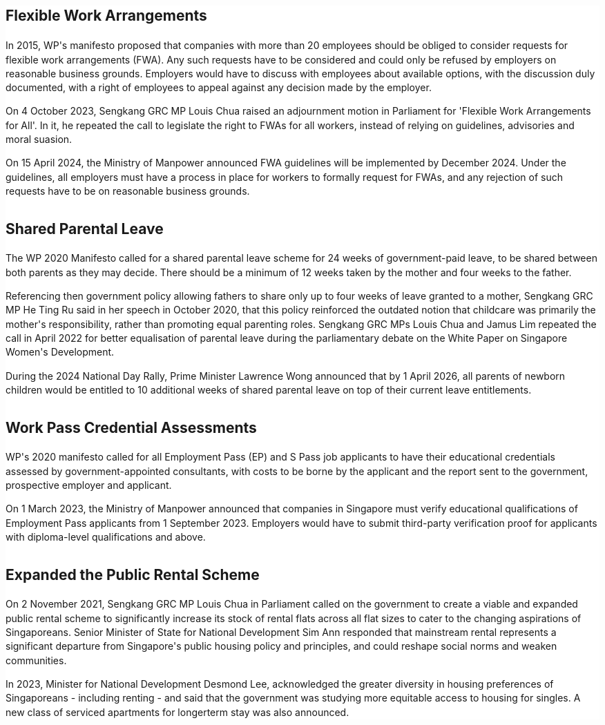 ## Flexible Work Arrangements

In 2015, WP's manifesto proposed that companies with more than 20 employees should be obliged to consider requests for flexible work arrangements (FWA). Any such requests have to be considered and could only be refused by employers on reasonable business grounds. Employers would have to discuss with employees about available options, with the discussion duly documented, with a right of employees to appeal against any decision made by the employer.

On 4 October 2023, Sengkang GRC MP Louis Chua raised an adjournment motion in Parliament for 'Flexible Work Arrangements for All'. In it, he repeated the call to legislate the right to FWAs for all workers, instead of relying on guidelines, advisories and moral suasion.

On 15 April 2024, the Ministry of Manpower announced FWA guidelines will be implemented by December 2024. Under the guidelines, all employers must have a process in place for workers to formally request for FWAs, and any rejection of such requests have to be on reasonable business grounds.

## Shared Parental Leave

The WP 2020 Manifesto called for a shared parental leave scheme for 24 weeks of government-paid leave, to be shared between both parents as they may decide. There should be a minimum of 12 weeks taken by the mother and four weeks to the father.

Referencing then government policy allowing fathers to share only up to four weeks of leave granted to a mother, Sengkang GRC MP He Ting Ru said in her speech in October 2020, that this policy reinforced the outdated notion that childcare was primarily the mother's responsibility, rather than promoting equal parenting roles. Sengkang GRC MPs Louis Chua and Jamus Lim repeated the call in April 2022 for better equalisation of parental leave during the parliamentary debate on the White Paper on Singapore Women's Development.

During the 2024 National Day Rally, Prime Minister Lawrence Wong announced that by 1 April 2026, all parents of newborn children would be entitled to 10 additional weeks of shared parental leave on top of their current leave entitlements.

## Work Pass Credential Assessments

WP's 2020 manifesto called for all Employment Pass (EP) and S Pass job applicants to have their educational credentials assessed by government-appointed consultants, with costs to be borne by the applicant and the report sent to the government, prospective employer and applicant.

On 1 March 2023, the Ministry of Manpower announced that companies in Singapore must verify educational qualifications of Employment Pass applicants from 1 September 2023. Employers would have to submit third-party verification proof for applicants with diploma-level qualifications and above.

## Expanded the Public Rental Scheme

On 2 November 2021, Sengkang GRC MP Louis Chua in Parliament called on the government to create a viable and expanded public rental scheme to significantly increase its stock of rental flats across all flat sizes to cater to the changing aspirations of Singaporeans. Senior Minister of State for National Development Sim Ann responded that mainstream rental represents a significant departure from Singapore's public housing policy and principles, and could reshape social norms and weaken communities.

In 2023, Minister for National Development Desmond Lee, acknowledged the greater diversity in housing preferences of Singaporeans - including renting - and said that the government was studying more equitable access to housing for singles. A new class of serviced apartments for longerterm stay was also announced.
